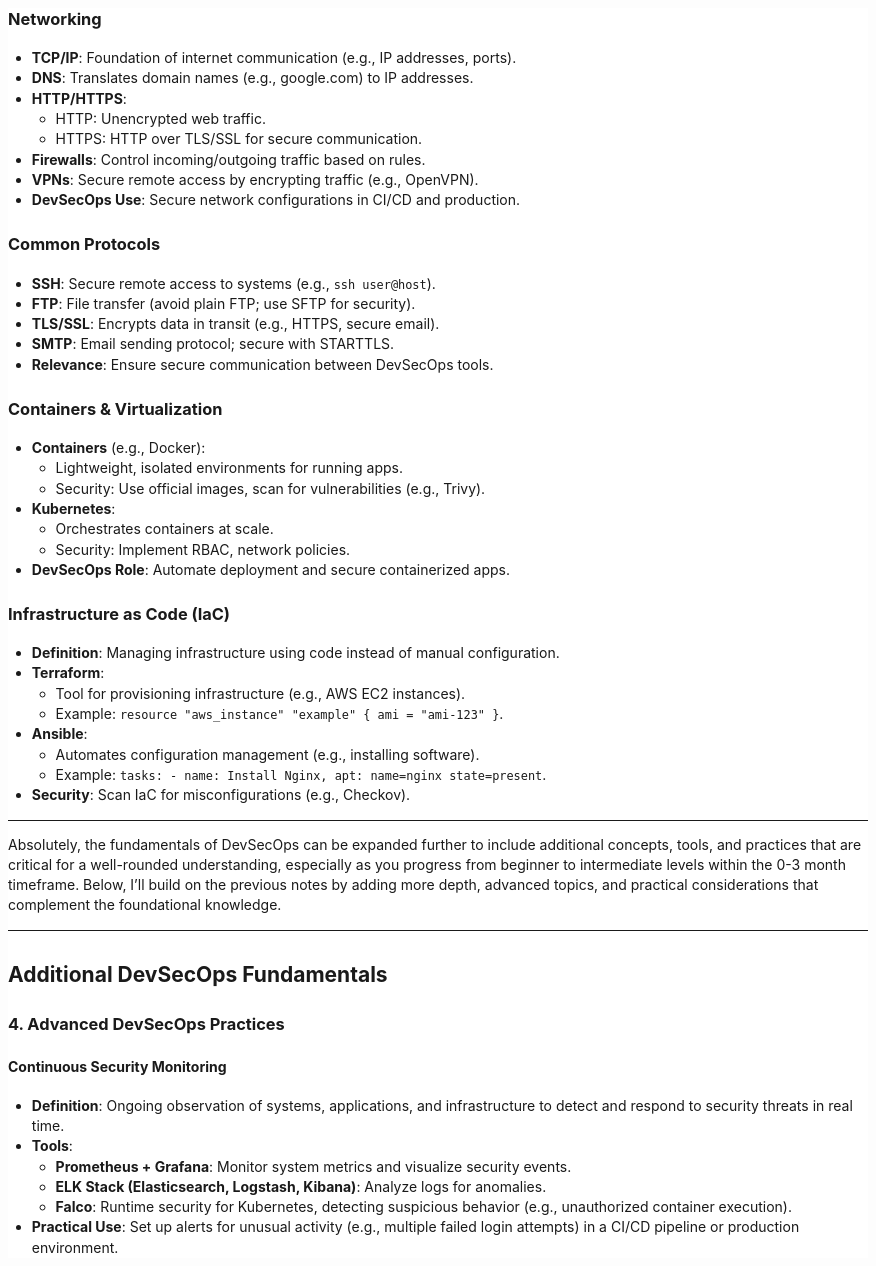 ### Networking
- **TCP/IP**: Foundation of internet communication (e.g., IP addresses, ports).
- **DNS**: Translates domain names (e.g., google.com) to IP addresses.
- **HTTP/HTTPS**:
  - HTTP: Unencrypted web traffic.
  - HTTPS: HTTP over TLS/SSL for secure communication.
- **Firewalls**: Control incoming/outgoing traffic based on rules.
- **VPNs**: Secure remote access by encrypting traffic (e.g., OpenVPN).
- **DevSecOps Use**: Secure network configurations in CI/CD and production.

### Common Protocols
- **SSH**: Secure remote access to systems (e.g., `ssh user@host`).
- **FTP**: File transfer (avoid plain FTP; use SFTP for security).
- **TLS/SSL**: Encrypts data in transit (e.g., HTTPS, secure email).
- **SMTP**: Email sending protocol; secure with STARTTLS.
- **Relevance**: Ensure secure communication between DevSecOps tools.

### Containers & Virtualization
- **Containers** (e.g., Docker):
  - Lightweight, isolated environments for running apps.
  - Security: Use official images, scan for vulnerabilities (e.g., Trivy).
- **Kubernetes**:
  - Orchestrates containers at scale.
  - Security: Implement RBAC, network policies.
- **DevSecOps Role**: Automate deployment and secure containerized apps.

### Infrastructure as Code (IaC)
- **Definition**: Managing infrastructure using code instead of manual configuration.
- **Terraform**:
  - Tool for provisioning infrastructure (e.g., AWS EC2 instances).
  - Example: `resource "aws_instance" "example" { ami = "ami-123" }`.
- **Ansible**:
  - Automates configuration management (e.g., installing software).
  - Example: `tasks: - name: Install Nginx, apt: name=nginx state=present`.
- **Security**: Scan IaC for misconfigurations (e.g., Checkov).

---

Absolutely, the fundamentals of DevSecOps can be expanded further to include additional concepts, tools, and practices that are critical for a well-rounded understanding, especially as you progress from beginner to intermediate levels within the 0-3 month timeframe. Below, I’ll build on the previous notes by adding more depth, advanced topics, and practical considerations that complement the foundational knowledge.

---

## Additional DevSecOps Fundamentals

### 4. Advanced DevSecOps Practices
#### Continuous Security Monitoring
- **Definition**: Ongoing observation of systems, applications, and infrastructure to detect and respond to security threats in real time.
- **Tools**:
  - **Prometheus + Grafana**: Monitor system metrics and visualize security events.
  - **ELK Stack (Elasticsearch, Logstash, Kibana)**: Analyze logs for anomalies.
  - **Falco**: Runtime security for Kubernetes, detecting suspicious behavior (e.g., unauthorized container execution).
- **Practical Use**: Set up alerts for unusual activity (e.g., multiple failed login attempts) in a CI/CD pipeline or production environment.
